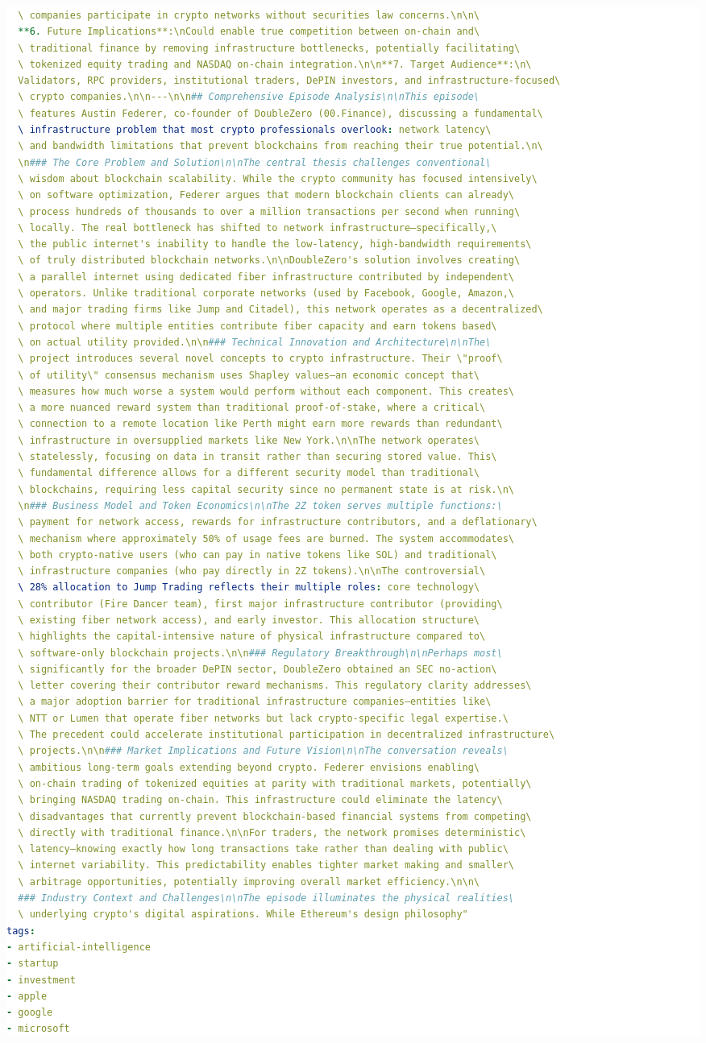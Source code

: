 ```yaml
  \ companies participate in crypto networks without securities law concerns.\n\n\
  **6. Future Implications**:\nCould enable true competition between on-chain and\
  \ traditional finance by removing infrastructure bottlenecks, potentially facilitating\
  \ tokenized equity trading and NASDAQ on-chain integration.\n\n**7. Target Audience**:\n\
  Validators, RPC providers, institutional traders, DePIN investors, and infrastructure-focused\
  \ crypto companies.\n\n---\n\n## Comprehensive Episode Analysis\n\nThis episode\
  \ features Austin Federer, co-founder of DoubleZero (00.Finance), discussing a fundamental\
  \ infrastructure problem that most crypto professionals overlook: network latency\
  \ and bandwidth limitations that prevent blockchains from reaching their true potential.\n\
  \n### The Core Problem and Solution\n\nThe central thesis challenges conventional\
  \ wisdom about blockchain scalability. While the crypto community has focused intensively\
  \ on software optimization, Federer argues that modern blockchain clients can already\
  \ process hundreds of thousands to over a million transactions per second when running\
  \ locally. The real bottleneck has shifted to network infrastructure—specifically,\
  \ the public internet's inability to handle the low-latency, high-bandwidth requirements\
  \ of truly distributed blockchain networks.\n\nDoubleZero's solution involves creating\
  \ a parallel internet using dedicated fiber infrastructure contributed by independent\
  \ operators. Unlike traditional corporate networks (used by Facebook, Google, Amazon,\
  \ and major trading firms like Jump and Citadel), this network operates as a decentralized\
  \ protocol where multiple entities contribute fiber capacity and earn tokens based\
  \ on actual utility provided.\n\n### Technical Innovation and Architecture\n\nThe\
  \ project introduces several novel concepts to crypto infrastructure. Their \"proof\
  \ of utility\" consensus mechanism uses Shapley values—an economic concept that\
  \ measures how much worse a system would perform without each component. This creates\
  \ a more nuanced reward system than traditional proof-of-stake, where a critical\
  \ connection to a remote location like Perth might earn more rewards than redundant\
  \ infrastructure in oversupplied markets like New York.\n\nThe network operates\
  \ statelessly, focusing on data in transit rather than securing stored value. This\
  \ fundamental difference allows for a different security model than traditional\
  \ blockchains, requiring less capital security since no permanent state is at risk.\n\
  \n### Business Model and Token Economics\n\nThe 2Z token serves multiple functions:\
  \ payment for network access, rewards for infrastructure contributors, and a deflationary\
  \ mechanism where approximately 50% of usage fees are burned. The system accommodates\
  \ both crypto-native users (who can pay in native tokens like SOL) and traditional\
  \ infrastructure companies (who pay directly in 2Z tokens).\n\nThe controversial\
  \ 28% allocation to Jump Trading reflects their multiple roles: core technology\
  \ contributor (Fire Dancer team), first major infrastructure contributor (providing\
  \ existing fiber network access), and early investor. This allocation structure\
  \ highlights the capital-intensive nature of physical infrastructure compared to\
  \ software-only blockchain projects.\n\n### Regulatory Breakthrough\n\nPerhaps most\
  \ significantly for the broader DePIN sector, DoubleZero obtained an SEC no-action\
  \ letter covering their contributor reward mechanisms. This regulatory clarity addresses\
  \ a major adoption barrier for traditional infrastructure companies—entities like\
  \ NTT or Lumen that operate fiber networks but lack crypto-specific legal expertise.\
  \ The precedent could accelerate institutional participation in decentralized infrastructure\
  \ projects.\n\n### Market Implications and Future Vision\n\nThe conversation reveals\
  \ ambitious long-term goals extending beyond crypto. Federer envisions enabling\
  \ on-chain trading of tokenized equities at parity with traditional markets, potentially\
  \ bringing NASDAQ trading on-chain. This infrastructure could eliminate the latency\
  \ disadvantages that currently prevent blockchain-based financial systems from competing\
  \ directly with traditional finance.\n\nFor traders, the network promises deterministic\
  \ latency—knowing exactly how long transactions take rather than dealing with public\
  \ internet variability. This predictability enables tighter market making and smaller\
  \ arbitrage opportunities, potentially improving overall market efficiency.\n\n\
  ### Industry Context and Challenges\n\nThe episode illuminates the physical realities\
  \ underlying crypto's digital aspirations. While Ethereum's design philosophy"
tags:
- artificial-intelligence
- startup
- investment
- apple
- google
- microsoft
```
